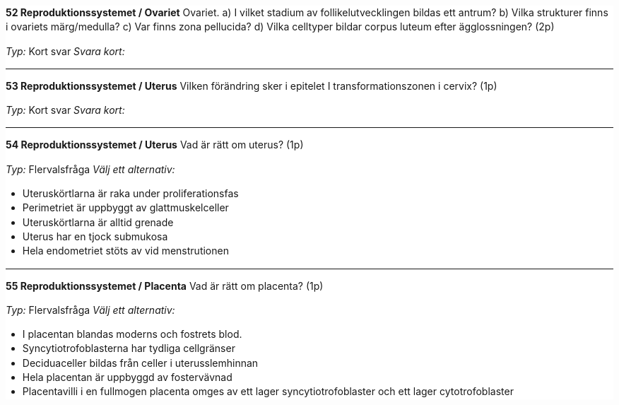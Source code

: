 **52 Reproduktionssystemet / Ovariet**
Ovariet.
a) I vilket stadium av follikelutvecklingen bildas ett antrum?
b) Vilka strukturer finns i ovariets märg/medulla?
c) Var finns zona pellucida?
d) Vilka celltyper bildar corpus luteum efter ägglossningen? (2p)

*Typ:* Kort svar
*Svara kort:*

---

**53 Reproduktionssystemet / Uterus**
Vilken förändring sker i epitelet I transformationszonen i cervix? (1p)

*Typ:* Kort svar
*Svara kort:*

---

**54 Reproduktionssystemet / Uterus**
Vad är rätt om uterus? (1p)

*Typ:* Flervalsfråga
*Välj ett alternativ:*
- Uteruskörtlarna är raka under proliferationsfas
- Perimetriet är uppbyggt av glattmuskelceller
- Uteruskörtlarna är alltid grenade
- Uterus har en tjock submukosa
- Hela endometriet stöts av vid menstrutionen

---

**55 Reproduktionssystemet / Placenta**
Vad är rätt om placenta? (1p)

*Typ:* Flervalsfråga
*Välj ett alternativ:*
- I placentan blandas moderns och fostrets blod.
- Syncytiotrofoblasterna har tydliga cellgränser
- Deciduaceller bildas från celler i uterusslemhinnan
- Hela placentan är uppbyggd av fostervävnad
- Placentavilli i en fullmogen placenta omges av ett lager syncytiotrofoblaster och ett lager cytotrofoblaster

